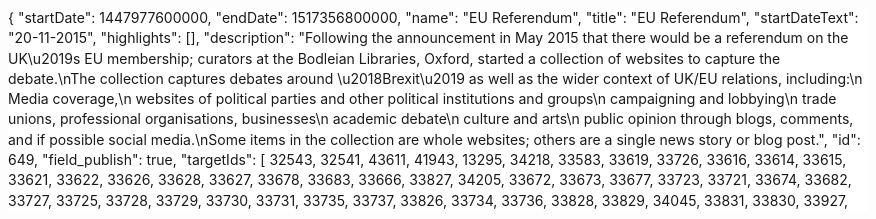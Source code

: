 {
  "startDate": 1447977600000, 
  "endDate": 1517356800000, 
  "name": "EU Referendum", 
  "title": "EU Referendum", 
  "startDateText": "20-11-2015", 
  "highlights": [], 
  "description": "Following the announcement in May 2015 that there would be a referendum on the UK\u2019s EU membership; curators at the Bodleian Libraries, Oxford, started a collection of websites to capture the debate.\nThe collection captures debates around \u2018Brexit\u2019  as well as the wider context of UK/EU relations, including:\n    Media coverage,\n    websites of political parties and other political institutions and groups\n    campaigning and lobbying\n    trade unions, professional organisations, businesses\n    academic debate\n    culture and arts\n    public opinion through blogs, comments, and if possible social media.\nSome items in the collection are whole websites; others are a single news story or blog post.", 
  "id": 649, 
  "field_publish": true, 
  "targetIds": [
    32543, 
    32541, 
    43611, 
    41943, 
    13295, 
    34218, 
    33583, 
    33619, 
    33726, 
    33616, 
    33614, 
    33615, 
    33621, 
    33622, 
    33626, 
    33628, 
    33627, 
    33678, 
    33683, 
    33666, 
    33827, 
    34205, 
    33672, 
    33673, 
    33677, 
    33723, 
    33721, 
    33674, 
    33682, 
    33727, 
    33725, 
    33728, 
    33729, 
    33730, 
    33731, 
    33735, 
    33737, 
    33826, 
    33734, 
    33736, 
    33828, 
    33829, 
    34045, 
    33831, 
    33830, 
    33927, 